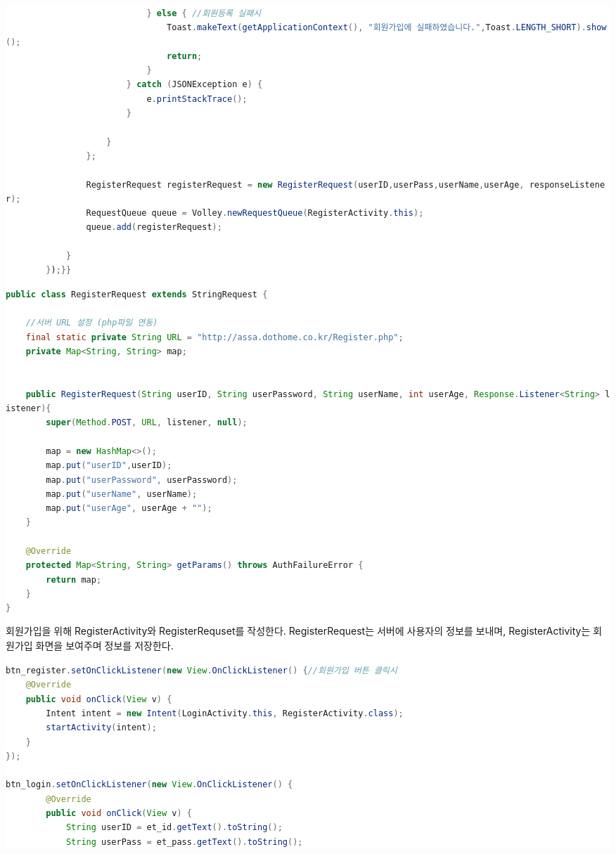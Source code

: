 ~~~java
                            } else { //회원등록 실패시
                                Toast.makeText(getApplicationContext(), "회원가입에 실패하였습니다.",Toast.LENGTH_SHORT).show();
                                return;
                            }
                        } catch (JSONException e) {
                            e.printStackTrace();
                        }

                    }
                };

                RegisterRequest registerRequest = new RegisterRequest(userID,userPass,userName,userAge, responseListener);
                RequestQueue queue = Volley.newRequestQueue(RegisterActivity.this);
                queue.add(registerRequest);

            }
        });}}
~~~

~~~java
public class RegisterRequest extends StringRequest {

    //서버 URL 설정 (php파일 연동)
    final static private String URL = "http://assa.dothome.co.kr/Register.php";
    private Map<String, String> map;


    public RegisterRequest(String userID, String userPassword, String userName, int userAge, Response.Listener<String> listener){
        super(Method.POST, URL, listener, null);

        map = new HashMap<>();
        map.put("userID",userID);
        map.put("userPassword", userPassword);
        map.put("userName", userName);
        map.put("userAge", userAge + "");
    }

    @Override
    protected Map<String, String> getParams() throws AuthFailureError {
        return map;
    }
}
~~~

회원가입을 위해 RegisterActivity와 RegisterRequset를 작성한다.
RegisterRequest는 서버에 사용자의 정보를 보내며, RegisterActivity는 회원가입 화면을 보여주며 정보를 저장한다.

~~~java
btn_register.setOnClickListener(new View.OnClickListener() {//회원가입 버튼 클릭시
    @Override
    public void onClick(View v) {
        Intent intent = new Intent(LoginActivity.this, RegisterActivity.class);
        startActivity(intent);
    }
});

btn_login.setOnClickListener(new View.OnClickListener() {
        @Override
        public void onClick(View v) {
            String userID = et_id.getText().toString();
            String userPass = et_pass.getText().toString();

~~~